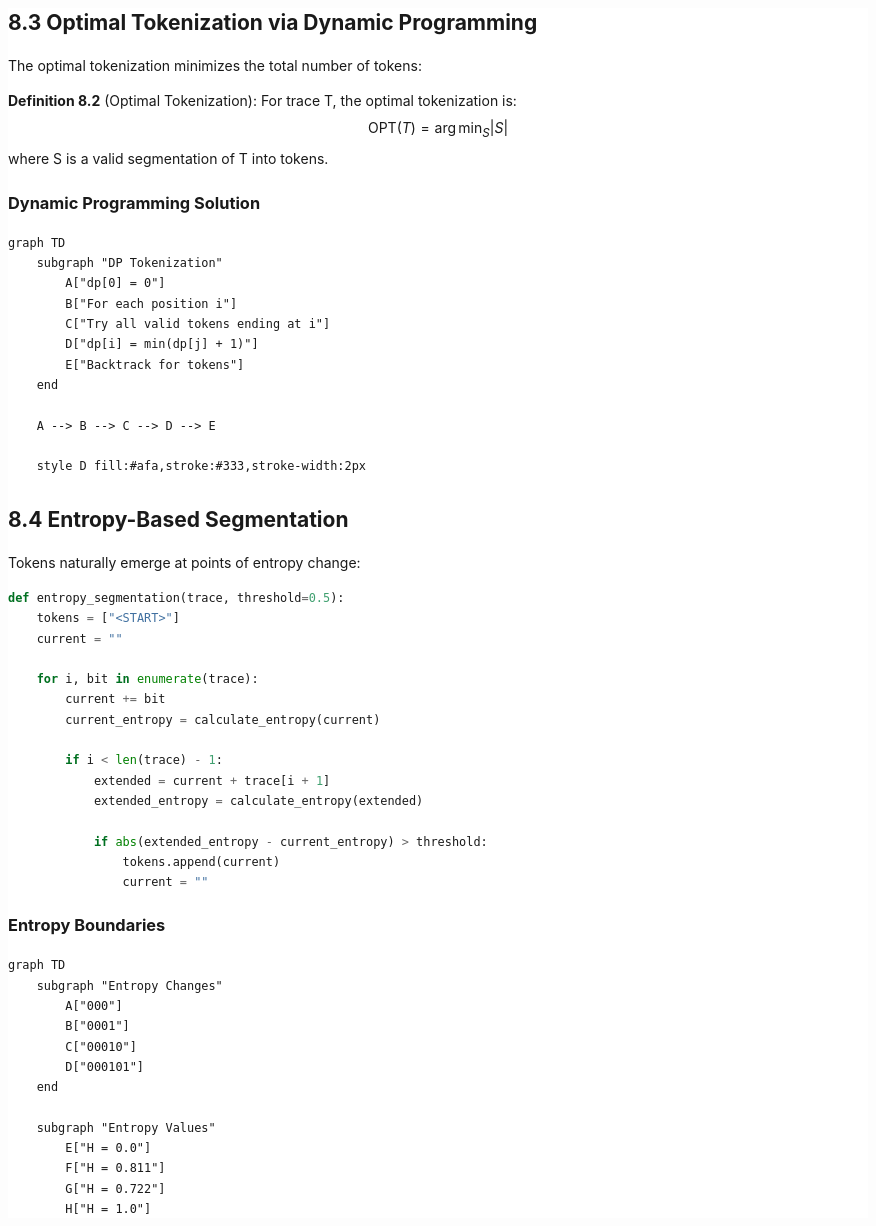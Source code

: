 ## 8.3 Optimal Tokenization via Dynamic Programming

The optimal tokenization minimizes the total number of tokens:

**Definition 8.2** (Optimal Tokenization): For trace T, the optimal tokenization is:
$$
\text{OPT}(T) = \arg\min_{S} |S|
$$
where S is a valid segmentation of T into tokens.

### Dynamic Programming Solution

```mermaid
graph TD
    subgraph "DP Tokenization"
        A["dp[0] = 0"]
        B["For each position i"]
        C["Try all valid tokens ending at i"]
        D["dp[i] = min(dp[j] + 1)"]
        E["Backtrack for tokens"]
    end
    
    A --> B --> C --> D --> E
    
    style D fill:#afa,stroke:#333,stroke-width:2px
```

## 8.4 Entropy-Based Segmentation

Tokens naturally emerge at points of entropy change:

```python
def entropy_segmentation(trace, threshold=0.5):
    tokens = ["<START>"]
    current = ""
    
    for i, bit in enumerate(trace):
        current += bit
        current_entropy = calculate_entropy(current)
        
        if i < len(trace) - 1:
            extended = current + trace[i + 1]
            extended_entropy = calculate_entropy(extended)
            
            if abs(extended_entropy - current_entropy) > threshold:
                tokens.append(current)
                current = ""
```

### Entropy Boundaries

```mermaid
graph TD
    subgraph "Entropy Changes"
        A["000"]
        B["0001"]
        C["00010"]
        D["000101"]
    end
    
    subgraph "Entropy Values"
        E["H = 0.0"]
        F["H = 0.811"]
        G["H = 0.722"]
        H["H = 1.0"]
```